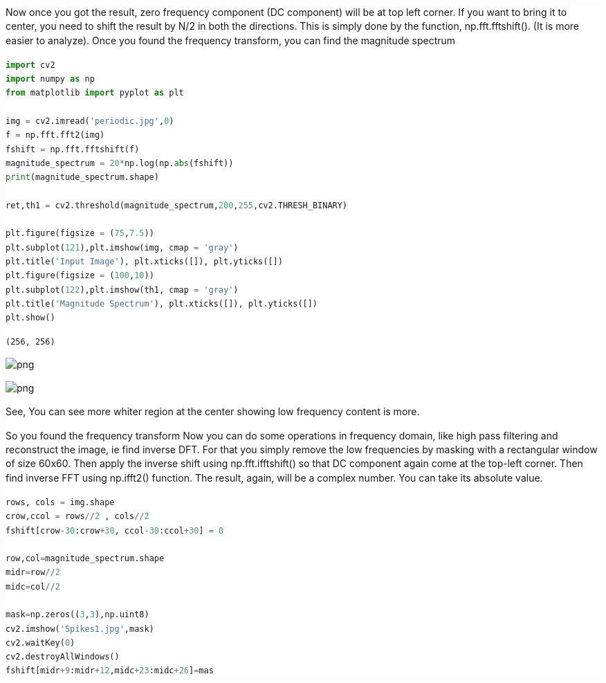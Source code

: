 Now once you got the result, zero frequency component (DC component) will be at top left corner. If you want
to bring it to center, you need to shift the result by N/2 in both the directions. This is simply done by the function,
np.fft.fftshift(). (It is more easier to analyze). Once you found the frequency transform, you can find the magnitude
spectrum


```python
import cv2
import numpy as np
from matplotlib import pyplot as plt

img = cv2.imread('periodic.jpg',0)
f = np.fft.fft2(img)
fshift = np.fft.fftshift(f)
magnitude_spectrum = 20*np.log(np.abs(fshift))
print(magnitude_spectrum.shape)

ret,th1 = cv2.threshold(magnitude_spectrum,200,255,cv2.THRESH_BINARY)

plt.figure(figsize = (75,7.5))
plt.subplot(121),plt.imshow(img, cmap = 'gray')
plt.title('Input Image'), plt.xticks([]), plt.yticks([])
plt.figure(figsize = (100,10))
plt.subplot(122),plt.imshow(th1, cmap = 'gray')
plt.title('Magnitude Spectrum'), plt.xticks([]), plt.yticks([])
plt.show()
```

    (256, 256)



![png](Week7_files/Week7_16_1.png)



![png](Week7_files/Week7_16_2.png)


See, You can see more whiter region at the center showing low frequency content is more.

So you found the frequency transform Now you can do some operations in frequency domain, like high pass filtering
and reconstruct the image, ie find inverse DFT. For that you simply remove the low frequencies by masking with a
rectangular window of size 60x60. Then apply the inverse shift using np.fft.ifftshift() so that DC component again
come at the top-left corner. Then find inverse FFT using np.ifft2() function. The result, again, will be a complex
number. You can take its absolute value.


```python
rows, cols = img.shape
crow,ccol = rows//2 , cols//2
fshift[crow-30:crow+30, ccol-30:ccol+30] = 0

row,col=magnitude_spectrum.shape
midr=row//2
midc=col//2

mask=np.zeros((3,3),np.uint8)
cv2.imshow('Spikes1.jpg',mask)
cv2.waitKey(0)
cv2.destroyAllWindows()
fshift[midr+9:midr+12,midc+23:midc+26]=mas
```